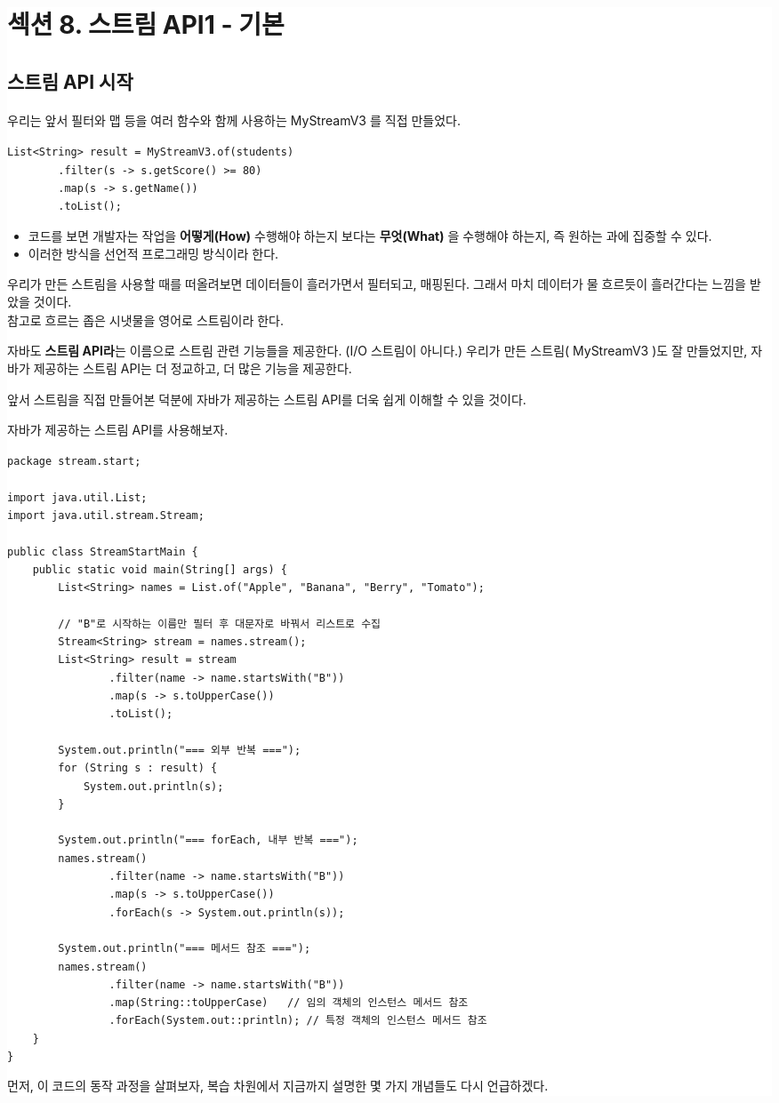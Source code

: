 # 섹션 8. 스트림 API1 - 기본

## 스트림 API 시작
우리는 앞서 필터와 맵 등을 여러 함수와 함께 사용하는 MyStreamV3 를 직접 만들었다.
```
List<String> result = MyStreamV3.of(students)
        .filter(s -> s.getScore() >= 80)
        .map(s -> s.getName())
        .toList();
```
- 코드를 보면 개발자는 작업을 **어떻게(How)** 수행해야 하는지 보다는 **무엇(What)** 을 수행해야 하는지, 즉 원하는 과에 집중할 수 있다.
- 이러한 방식을 선언적 프로그래밍 방식이라 한다.

우리가 만든 스트림을 사용할 때를 떠올려보면 데이터들이 흘러가면서 필터되고, 매핑된다. 그래서 마치 데이터가 물 흐르듯이 흘러간다는 느낌을 받았을 것이다.  
참고로 흐르는 좁은 시냇물을 영어로 스트림이라 한다.

자바도 **스트림 API라**는 이름으로 스트림 관련 기능들을 제공한다. (I/O 스트림이 아니다.)
우리가 만든 스트림( MyStreamV3 )도 잘 만들었지만, 자바가 제공하는 스트림 API는 더 정교하고, 더 많은 기능을 제공한다.

앞서 스트림을 직접 만들어본 덕분에 자바가 제공하는 스트림 API를 더욱 쉽게 이해할 수 있을 것이다.

자바가 제공하는 스트림 API를 사용해보자.
```
package stream.start;

import java.util.List;
import java.util.stream.Stream;

public class StreamStartMain {
    public static void main(String[] args) {
        List<String> names = List.of("Apple", "Banana", "Berry", "Tomato");

        // "B"로 시작하는 이름만 필터 후 대문자로 바꿔서 리스트로 수집
        Stream<String> stream = names.stream();
        List<String> result = stream
                .filter(name -> name.startsWith("B"))
                .map(s -> s.toUpperCase())
                .toList();

        System.out.println("=== 외부 반복 ===");
        for (String s : result) {
            System.out.println(s);
        }

        System.out.println("=== forEach, 내부 반복 ===");
        names.stream()
                .filter(name -> name.startsWith("B"))
                .map(s -> s.toUpperCase())
                .forEach(s -> System.out.println(s));

        System.out.println("=== 메서드 참조 ===");
        names.stream()
                .filter(name -> name.startsWith("B"))
                .map(String::toUpperCase)   // 임의 객체의 인스턴스 메서드 참조
                .forEach(System.out::println); // 특정 객체의 인스턴스 메서드 참조
    }
}
```
먼저, 이 코드의 동작 과정을 살펴보자, 복습 차원에서 지금까지 설명한 몇 가지 개념들도 다시 언급하겠다.
